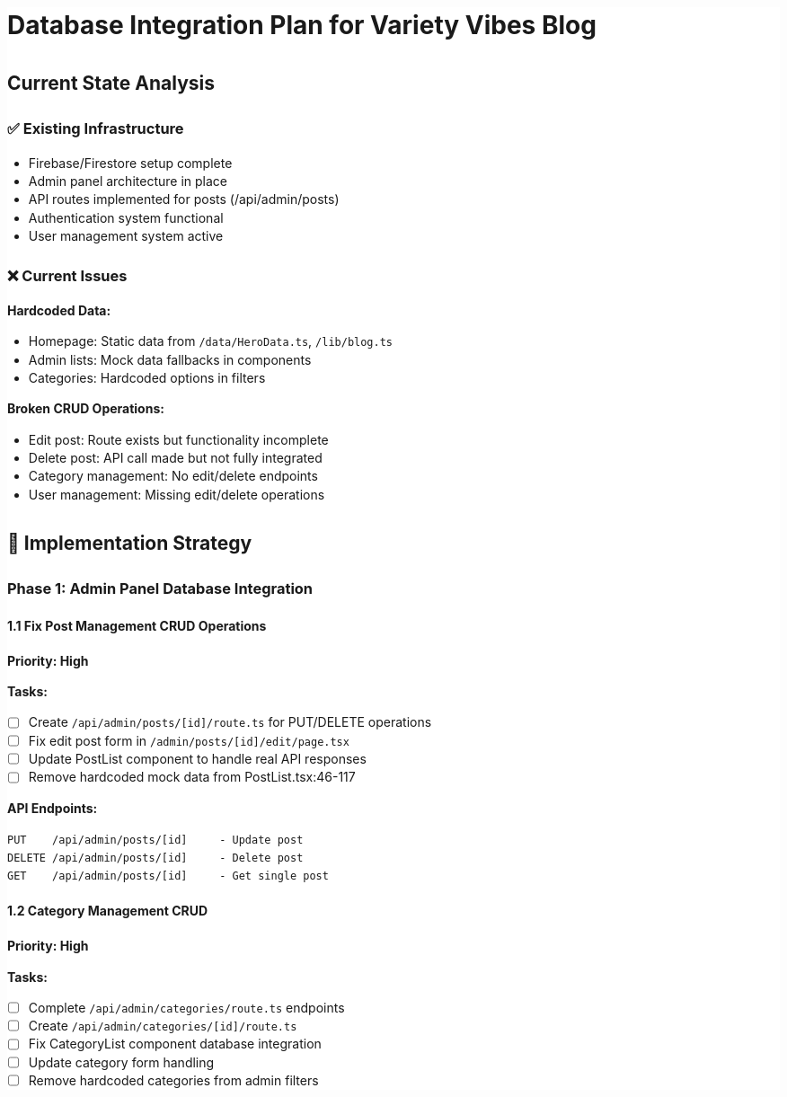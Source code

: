 # Database Integration Plan for Variety Vibes Blog

## Current State Analysis

### ✅ Existing Infrastructure
- Firebase/Firestore setup complete
- Admin panel architecture in place  
- API routes implemented for posts (/api/admin/posts)
- Authentication system functional
- User management system active

### ❌ Current Issues
**Hardcoded Data:**
- Homepage: Static data from `/data/HeroData.ts`, `/lib/blog.ts`
- Admin lists: Mock data fallbacks in components
- Categories: Hardcoded options in filters

**Broken CRUD Operations:**
- Edit post: Route exists but functionality incomplete
- Delete post: API call made but not fully integrated
- Category management: No edit/delete endpoints
- User management: Missing edit/delete operations

## 🎯 Implementation Strategy

### Phase 1: Admin Panel Database Integration

#### 1.1 Fix Post Management CRUD Operations
**Priority: High**

**Tasks:**
- [ ] Create `/api/admin/posts/[id]/route.ts` for PUT/DELETE operations
- [ ] Fix edit post form in `/admin/posts/[id]/edit/page.tsx`
- [ ] Update PostList component to handle real API responses
- [ ] Remove hardcoded mock data from PostList.tsx:46-117

**API Endpoints:**
```
PUT    /api/admin/posts/[id]     - Update post
DELETE /api/admin/posts/[id]     - Delete post  
GET    /api/admin/posts/[id]     - Get single post
```

#### 1.2 Category Management CRUD
**Priority: High**

**Tasks:**
- [ ] Complete `/api/admin/categories/route.ts` endpoints
- [ ] Create `/api/admin/categories/[id]/route.ts`
- [ ] Fix CategoryList component database integration
- [ ] Update category form handling
- [ ] Remove hardcoded categories from admin filters
